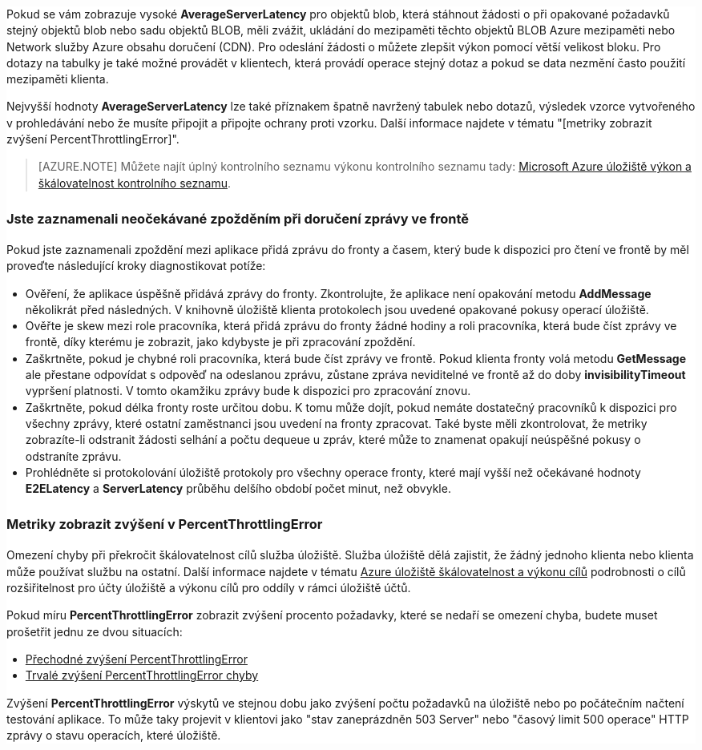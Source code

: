 Pokud se vám zobrazuje vysoké **AverageServerLatency** pro objektů blob, která stáhnout žádosti o při opakované požadavků stejný objektů blob nebo sadu objektů BLOB, měli zvážit, ukládání do mezipaměti těchto objektů BLOB Azure mezipaměti nebo Network služby Azure obsahu doručení (CDN). Pro odeslání žádosti o můžete zlepšit výkon pomocí větší velikost bloku. Pro dotazy na tabulky je také možné provádět v klientech, která provádí operace stejný dotaz a pokud se data nezmění často použití mezipaměti klienta.

Nejvyšší hodnoty **AverageServerLatency** lze také příznakem špatně navržený tabulek nebo dotazů, výsledek vzorce vytvořeného v prohledávání nebo že musíte připojit a připojte ochrany proti vzorku. Další informace najdete v tématu "[metriky zobrazit zvýšení PercentThrottlingError]".

> [AZURE.NOTE] Můžete najít úplný kontrolního seznamu výkonu kontrolního seznamu tady: [Microsoft Azure úložiště výkon a škálovatelnost kontrolního seznamu](storage-performance-checklist.md).

### <a name="you-are-experiencing-unexpected-delays-in-message-delivery"></a>Jste zaznamenali neočekávané zpožděním při doručení zprávy ve frontě

Pokud jste zaznamenali zpoždění mezi aplikace přidá zprávu do fronty a časem, který bude k dispozici pro čtení ve frontě by měl proveďte následující kroky diagnostikovat potíže:

- Ověření, že aplikace úspěšně přidává zprávy do fronty. Zkontrolujte, že aplikace není opakování metodu **AddMessage** několikrát před následných. V knihovně úložiště klienta protokolech jsou uvedené opakované pokusy operací úložiště.
- Ověřte je skew mezi role pracovníka, která přidá zprávu do fronty žádné hodiny a roli pracovníka, která bude číst zprávy ve frontě, díky kterému je zobrazit, jako kdybyste je při zpracování zpoždění.
- Zaškrtněte, pokud je chybné roli pracovníka, která bude číst zprávy ve frontě. Pokud klienta fronty volá metodu **GetMessage** ale přestane odpovídat s odpověď na odeslanou zprávu, zůstane zpráva neviditelné ve frontě až do doby **invisibilityTimeout** vypršení platnosti. V tomto okamžiku zprávy bude k dispozici pro zpracování znovu.
- Zaškrtněte, pokud délka fronty roste určitou dobu. K tomu může dojít, pokud nemáte dostatečný pracovníků k dispozici pro všechny zprávy, které ostatní zaměstnanci jsou uvedení na fronty zpracovat. Také byste měli zkontrolovat, že metriky zobrazíte-li odstranit žádosti selhání a počtu dequeue u zpráv, které může to znamenat opakují neúspěšné pokusy o odstraníte zprávu.
- Prohlédněte si protokolování úložiště protokoly pro všechny operace fronty, které mají vyšší než očekávané hodnoty **E2ELatency** a **ServerLatency** průběhu delšího období počet minut, než obvykle.


### <a name="metrics-show-an-increase-in-PercentThrottlingError"></a>Metriky zobrazit zvýšení v PercentThrottlingError

Omezení chyby při překročit škálovatelnost cílů služba úložiště. Služba úložiště dělá zajistit, že žádný jednoho klienta nebo klienta může používat službu na ostatní. Další informace najdete v tématu [Azure úložiště škálovatelnost a výkonu cílů](storage-scalability-targets.md) podrobnosti o cílů rozšiřitelnost pro účty úložiště a výkonu cílů pro oddíly v rámci úložiště účtů.

Pokud míru **PercentThrottlingError** zobrazit zvýšení procento požadavky, které se nedaří se omezení chyba, budete muset prošetřit jednu ze dvou situacích:

- [Přechodné zvýšení PercentThrottlingError]
- [Trvalé zvýšení PercentThrottlingError chyby]

Zvýšení **PercentThrottlingError** výskytů ve stejnou dobu jako zvýšení počtu požadavků na úložiště nebo po počátečním načtení testování aplikace. To může taky projevit v klientovi jako "stav zaneprázdněn 503 Server" nebo "časový limit 500 operace" HTTP zprávy o stavu operacích, které úložiště.


[Úvod]: #introduction
[Uspořádání této příručce]: #how-this-guide-is-organized
[Sledování úložiště služby]: #monitoring-your-storage-service
[Sledování stavu služeb]: #monitoring-service-health
[Sledování kapacity]: #monitoring-capacity
[Sledování dostupnosti]: #monitoring-availability
[Sledování výkonu]: #monitoring-performance
[Diagnostika problémů s úložiště]: #diagnosing-storage-issues
[Service zdravotní problémy]: #service-health-issues
[Problémy s výkonem]: #performance-issues
[Diagnostikování chyby]: #diagnosing-errors
[Problémy emulátoru úložiště]: #storage-emulator-issues
[Nástroje protokolování úložiště]: #storage-logging-tools
[Pomocí nástroje protokolování sítě]: #using-network-logging-tools
[Trasování začátku do konce]: #end-to-end-tracing
[Srovnávací dat protokolu]: #correlating-log-data
[Žádost o ID klienta]: #client-request-id
[ID požadavku serveru]: #server-request-id
[Časová razítka]: #timestamps
[Pokyny pro řešení potíží]: #troubleshooting-guidance
[Metriky jsou zobrazeny vysoké AverageE2ELatency zhoršeným AverageServerLatency]: #metrics-show-high-AverageE2ELatency-and-low-AverageServerLatency
[Metriky zobrazit zhoršeným AverageE2ELatency a nízké AverageServerLatency ale klienta dochází vysokou latencí]: #metrics-show-low-AverageE2ELatency-and-low-AverageServerLatency
[Metriky zobrazit vysoké AverageServerLatency]: #metrics-show-high-AverageServerLatency
[Jste zaznamenali neočekávané zpožděním při doručení zprávy ve frontě]: #you-are-experiencing-unexpected-delays-in-message-delivery
[Metriky zobrazit zvýšení v PercentThrottlingError]: #metrics-show-an-increase-in-PercentThrottlingError
[Přechodné zvýšení PercentThrottlingError]: #transient-increase-in-PercentThrottlingError
[Trvalé zvýšení PercentThrottlingError chyby]: #permanent-increase-in-PercentThrottlingError
[Metriky zobrazit zvýšení v PercentTimeoutError]: #metrics-show-an-increase-in-PercentTimeoutError
[Metriky zobrazit zvýšení v PercentNetworkError]: #metrics-show-an-increase-in-PercentNetworkError
[Klient získává 403 HTTP (zakázáno) zprávy]: #the-client-is-receiving-403-messages
[Klient získává HTTP 404 (nebyl nalezen) zprávy]: #the-client-is-receiving-404-messages
[Klient nebo jiným procesem odstraněnou objektu]: #client-previously-deleted-the-object
[Problém se tak mohli ověřovat s sdílených přidružení (zabezpečení aplikace Access podpis)]: #SAS-authorization-issue
[Kód v JavaScriptu klientských nemá oprávnění pro přístup k objektu]: #JavaScript-code-does-not-have-permission
[Selhání sítě]: #network-failure
[Klient získává 409 HTTP (konflikt) zprávy]: #the-client-is-receiving-409-messages
[Metriky zobrazení zhoršeným PercentSuccess nebo analýzy protokolu položky mají operace se stavem ClientOtherErrors]: #metrics-show-low-percent-success
[Kapacita metriky zobrazit neočekávané zvýšení využití kapacitu úložiště]: #capacity-metrics-show-an-unexpected-increase
[Jste zaznamenali neočekávané restartování virtuálních počítačích, které mají velkého počtu připojených VHD]: #you-are-experiencing-unexpected-reboots
[Problém nastane pomocí emulátoru úložiště pro vývoj nebo test]: #your-issue-arises-from-using-the-storage-emulator
[Funkce "X" nefunguje v emulátoru úložiště]: #feature-X-is-not-working
[Chyba "hodnotu pro jedno ze záhlaví HTTP není ve správném formátu" při použití emulátoru úložiště]: #error-HTTP-header-not-correct-format
[Spuštění emulátoru úložiště vyžaduje oprávnění správce]: #storage-emulator-requires-administrative-privileges
[Dochází k potíže s instalací Azure SDK pro .NET]: #you-are-encountering-problems-installing-the-Windows-Azure-SDK
[Máte jiný problém se službou úložiště]: #you-have-a-different-issue-with-a-storage-service
[Dodatky]: #appendices
[Dodatek 1: Použití Fiddler k zaznamenání přenosy protokolu HTTP a HTTPS]: #appendix-1
[Dodatek 2: Použití Wireshark k zaznamenání v síti]: #appendix-2
[Dodatek 3: Pomocí analyzátoru zprávy Microsoft k zaznamenání v síti]: #appendix-3
[Dodatek 4: Pomocí aplikace Excel a zobrazovat metriky protokolování údajů]: #appendix-4
[Dodatek 5: Sledování pomocí aplikace přehledy pro týmovou Visual Studio]: #appendix-5
[1]: ./media/storage-monitoring-diagnosing-troubleshooting/overview.png
[3]: ./media/storage-monitoring-diagnosing-troubleshooting/hour-minute-metrics.png
[4]: ./media/storage-monitoring-diagnosing-troubleshooting/high-e2e-latency.png
[5]: ./media/storage-monitoring-diagnosing-troubleshooting/fiddler-screenshot.png
[6]: ./media/storage-monitoring-diagnosing-troubleshooting/wireshark-screenshot-1.png
[7]: ./media/storage-monitoring-diagnosing-troubleshooting/wireshark-screenshot-2.png
[8]: ./media/storage-monitoring-diagnosing-troubleshooting/wireshark-screenshot-3.png
[9]: ./media/storage-monitoring-diagnosing-troubleshooting/mma-screenshot-1.png
[10]: ./media/storage-monitoring-diagnosing-troubleshooting/mma-screenshot-2.png